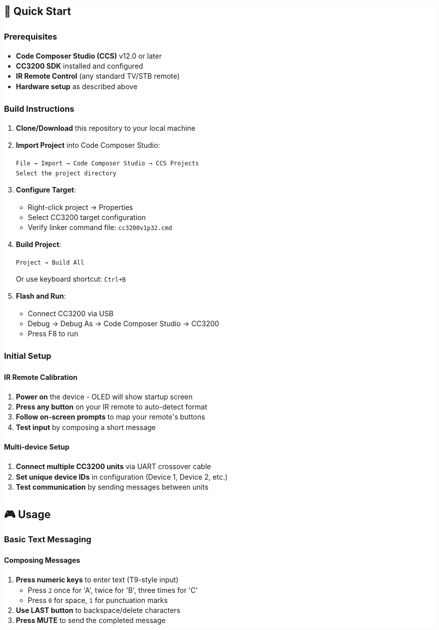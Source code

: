 ## 🚀 Quick Start

### Prerequisites
- **Code Composer Studio (CCS)** v12.0 or later
- **CC3200 SDK** installed and configured
- **IR Remote Control** (any standard TV/STB remote)
- **Hardware setup** as described above

### Build Instructions

1. **Clone/Download** this repository to your local machine

2. **Import Project** into Code Composer Studio:
   ```bash
   File → Import → Code Composer Studio → CCS Projects
   Select the project directory
   ```

3. **Configure Target**:
   - Right-click project → Properties
   - Select CC3200 target configuration
   - Verify linker command file: `cc3200v1p32.cmd`

4. **Build Project**:
   ```bash
   Project → Build All
   ```
   Or use keyboard shortcut: `Ctrl+B`

5. **Flash and Run**:
   - Connect CC3200 via USB
   - Debug → Debug As → Code Composer Studio → CC3200
   - Press F8 to run

### Initial Setup

#### IR Remote Calibration
1. **Power on** the device - OLED will show startup screen
2. **Press any button** on your IR remote to auto-detect format
3. **Follow on-screen prompts** to map your remote's buttons
4. **Test input** by composing a short message

#### Multi-device Setup
1. **Connect multiple CC3200 units** via UART crossover cable
2. **Set unique device IDs** in configuration (Device 1, Device 2, etc.)
3. **Test communication** by sending messages between units

## 🎮 Usage

### Basic Text Messaging

#### Composing Messages
1. **Press numeric keys** to enter text (T9-style input)
   - Press `2` once for 'A', twice for 'B', three times for 'C'
   - Press `0` for space, `1` for punctuation marks
2. **Use LAST button** to backspace/delete characters
3. **Press MUTE** to send the completed message
